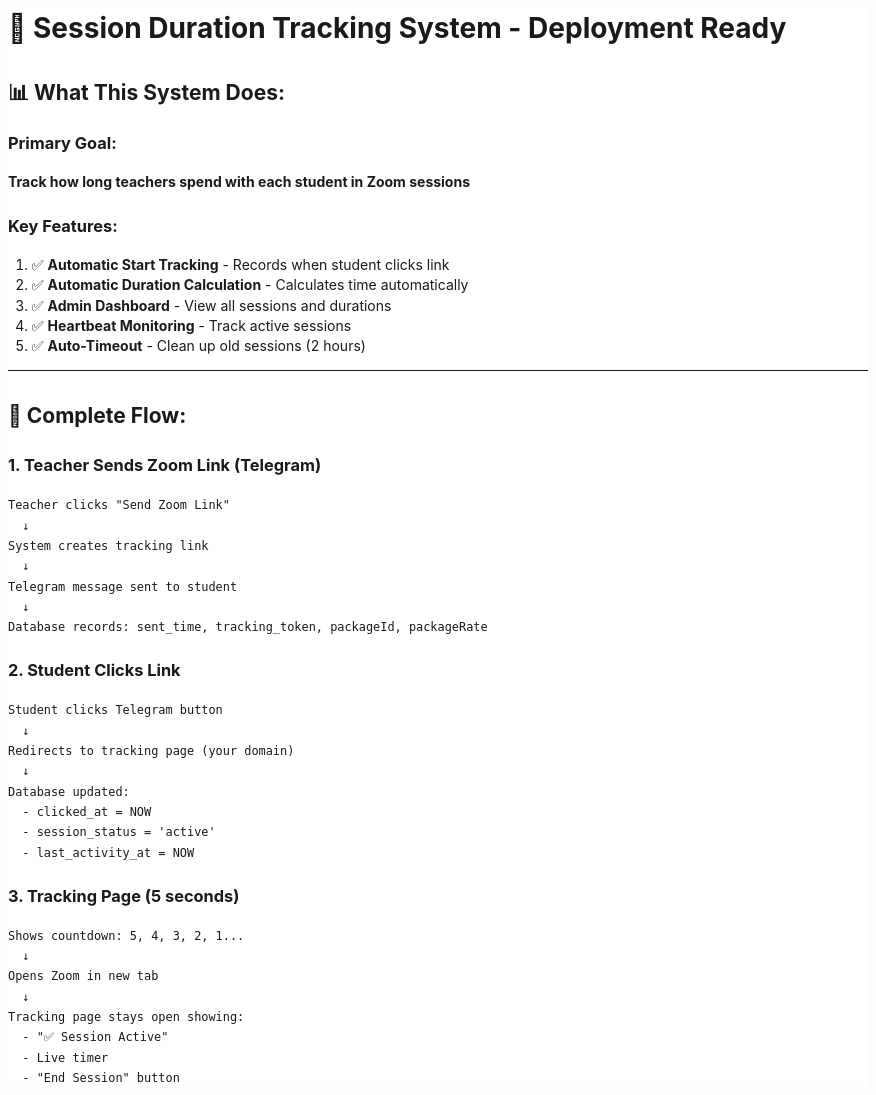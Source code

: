 # 🎯 Session Duration Tracking System - Deployment Ready

## 📊 **What This System Does:**

### **Primary Goal:**

**Track how long teachers spend with each student in Zoom sessions**

### **Key Features:**

1. ✅ **Automatic Start Tracking** - Records when student clicks link
2. ✅ **Automatic Duration Calculation** - Calculates time automatically
3. ✅ **Admin Dashboard** - View all sessions and durations
4. ✅ **Heartbeat Monitoring** - Track active sessions
5. ✅ **Auto-Timeout** - Clean up old sessions (2 hours)

---

## 🔄 **Complete Flow:**

### **1. Teacher Sends Zoom Link (Telegram)**

```
Teacher clicks "Send Zoom Link"
  ↓
System creates tracking link
  ↓
Telegram message sent to student
  ↓
Database records: sent_time, tracking_token, packageId, packageRate
```

### **2. Student Clicks Link**

```
Student clicks Telegram button
  ↓
Redirects to tracking page (your domain)
  ↓
Database updated:
  - clicked_at = NOW
  - session_status = 'active'
  - last_activity_at = NOW
```

### **3. Tracking Page (5 seconds)**

```
Shows countdown: 5, 4, 3, 2, 1...
  ↓
Opens Zoom in new tab
  ↓
Tracking page stays open showing:
  - "✅ Session Active"
  - Live timer
  - "End Session" button
```

